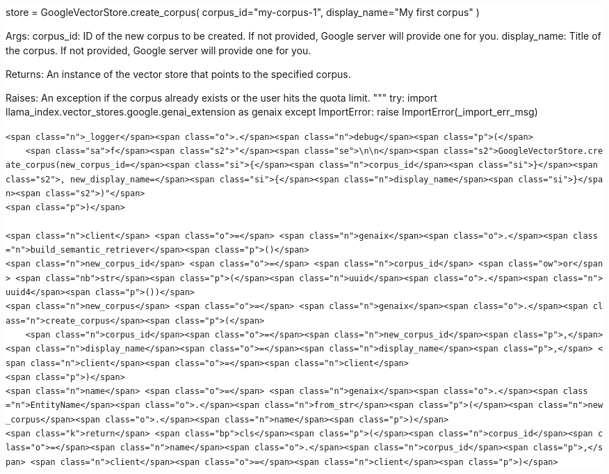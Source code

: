 <span class="sd">        store = GoogleVectorStore.create_corpus(</span>
<span class="sd">            corpus_id="my-corpus-1",</span>
<span class="sd">            display_name="My first corpus"</span>
<span class="sd">        )</span>

<span class="sd">    Args:</span>
<span class="sd">        corpus_id: ID of the new corpus to be created. If not provided,</span>
<span class="sd">            Google server will provide one for you.</span>
<span class="sd">        display_name: Title of the corpus. If not provided, Google server</span>
<span class="sd">            will provide one for you.</span>

<span class="sd">    Returns:</span>
<span class="sd">        An instance of the vector store that points to the specified corpus.</span>

<span class="sd">    Raises:</span>
<span class="sd">        An exception if the corpus already exists or the user hits the</span>
<span class="sd">        quota limit.</span>
<span class="sd">    """</span>
    <span class="k">try</span><span class="p">:</span>
        <span class="kn">import</span> <span class="nn">llama_index.vector_stores.google.genai_extension</span> <span class="k">as</span> <span class="nn">genaix</span>
    <span class="k">except</span> <span class="ne">ImportError</span><span class="p">:</span>
        <span class="k">raise</span> <span class="ne">ImportError</span><span class="p">(</span><span class="n">_import_err_msg</span><span class="p">)</span>

    <span class="n">_logger</span><span class="o">.</span><span class="n">debug</span><span class="p">(</span>
        <span class="sa">f</span><span class="s2">"</span><span class="se">\n\n</span><span class="s2">GoogleVectorStore.create_corpus(new_corpus_id=</span><span class="si">{</span><span class="n">corpus_id</span><span class="si">}</span><span class="s2">, new_display_name=</span><span class="si">{</span><span class="n">display_name</span><span class="si">}</span><span class="s2">)"</span>
    <span class="p">)</span>

    <span class="n">client</span> <span class="o">=</span> <span class="n">genaix</span><span class="o">.</span><span class="n">build_semantic_retriever</span><span class="p">()</span>
    <span class="n">new_corpus_id</span> <span class="o">=</span> <span class="n">corpus_id</span> <span class="ow">or</span> <span class="nb">str</span><span class="p">(</span><span class="n">uuid</span><span class="o">.</span><span class="n">uuid4</span><span class="p">())</span>
    <span class="n">new_corpus</span> <span class="o">=</span> <span class="n">genaix</span><span class="o">.</span><span class="n">create_corpus</span><span class="p">(</span>
        <span class="n">corpus_id</span><span class="o">=</span><span class="n">new_corpus_id</span><span class="p">,</span> <span class="n">display_name</span><span class="o">=</span><span class="n">display_name</span><span class="p">,</span> <span class="n">client</span><span class="o">=</span><span class="n">client</span>
    <span class="p">)</span>
    <span class="n">name</span> <span class="o">=</span> <span class="n">genaix</span><span class="o">.</span><span class="n">EntityName</span><span class="o">.</span><span class="n">from_str</span><span class="p">(</span><span class="n">new_corpus</span><span class="o">.</span><span class="n">name</span><span class="p">)</span>
    <span class="k">return</span> <span class="bp">cls</span><span class="p">(</span><span class="n">corpus_id</span><span class="o">=</span><span class="n">name</span><span class="o">.</span><span class="n">corpus_id</span><span class="p">,</span> <span class="n">client</span><span class="o">=</span><span class="n">client</span><span class="p">)</span>
</code></pre></div></td></tr></tbody></table>
